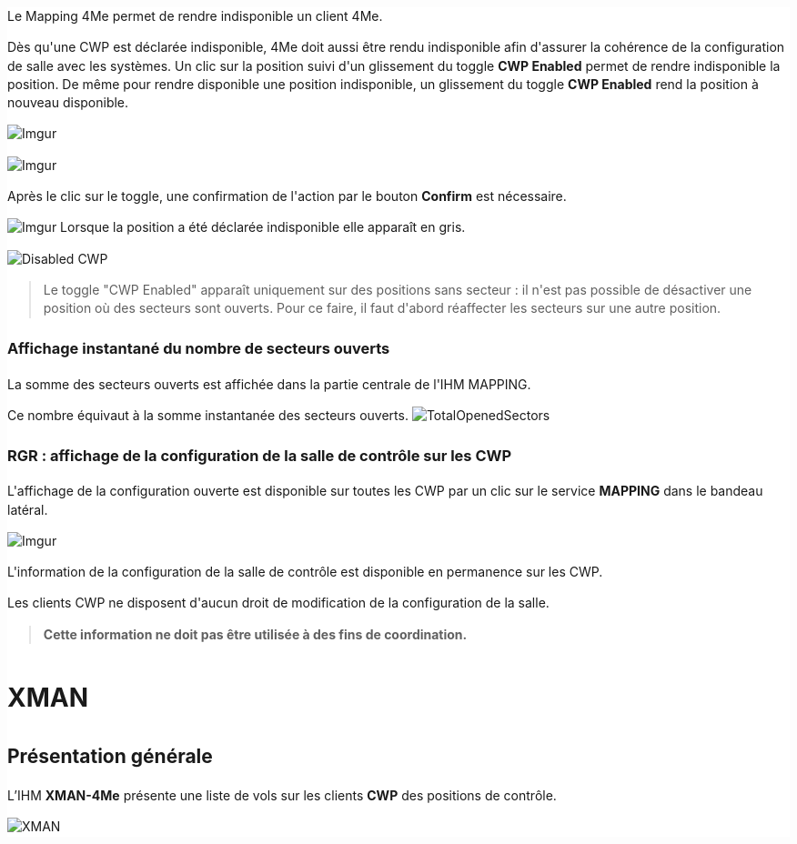 Le Mapping 4Me permet de rendre indisponible un client 4Me.

Dès qu'une CWP est déclarée indisponible, 4Me doit aussi être rendu indisponible afin d'assurer la cohérence de la configuration de salle avec les systèmes.
Un clic sur la position suivi d'un glissement du toggle **CWP Enabled** permet de rendre indisponible la position.
De même pour rendre disponible une position indisponible, un glissement du toggle **CWP Enabled** rend la position à nouveau disponible.

![Imgur](http://i.imgur.com/GET6qkqm.png)

![Imgur](http://i.imgur.com/uWwnizbm.png)

Après le clic sur le toggle, une confirmation de l'action par le bouton **Confirm** est nécessaire.

![Imgur](http://i.imgur.com/H400P5z.png)
Lorsque la position a été déclarée indisponible elle apparaît en gris.

![Disabled CWP](http://i.imgur.com/lcWb7Hgm.png)

> Le toggle "CWP Enabled" apparaît uniquement sur des positions sans secteur : il n'est pas possible de désactiver une position où des secteurs sont ouverts. Pour ce faire, il faut d'abord réaffecter les secteurs sur une autre position.

### Affichage instantané du nombre de secteurs ouverts
La somme des secteurs ouverts est affichée dans la partie centrale de l'IHM MAPPING.

Ce nombre équivaut à la somme instantanée des secteurs ouverts.
![TotalOpenedSectors](http://i.imgur.com/vzEy8wD.png)

### RGR : affichage de la configuration de la salle de contrôle sur les CWP
L'affichage de la configuration ouverte est disponible sur toutes les CWP par un clic sur le service **MAPPING** dans le bandeau latéral.

![Imgur](http://i.imgur.com/thQKzFR.png)

L'information de la configuration de la salle de contrôle est disponible en permanence sur les CWP.

Les clients CWP ne disposent d'aucun droit de modification de la configuration de la salle.

> **Cette information ne doit pas être utilisée à des fins de coordination.**

# XMAN

## Présentation générale

L’IHM **XMAN-4Me** présente une liste de vols sur les clients **CWP** des positions de contrôle.

![XMAN](http://i.imgur.com/nbVJv6W.png)
